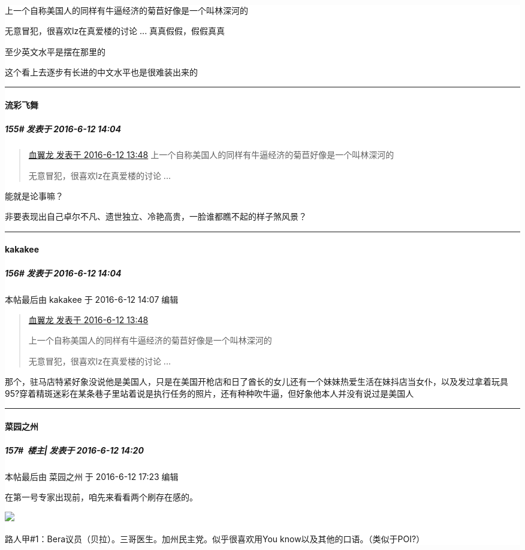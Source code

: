 上一个自称美国人的同样有牛逼经济的菊苣好像是一个叫林深河的


无意冒犯，很喜欢lz在真爱楼的讨论 ...</blockquote>
真真假假，假假真真


至少英文水平是摆在那里的

这个看上去逐步有长进的中文水平也是很难装出来的


*****

####  流彩飞舞  
##### 155#       发表于 2016-6-12 14:04


<blockquote><a href="httphttps://bbs.saraba1st.com/2b/forum.php?mod=redirect&amp;amp;goto=findpost&amp;amp;pid=32678767&amp;amp;ptid=1284417" target="_blank">血翼龙 发表于 2016-6-12 13:48</a>
上一个自称美国人的同样有牛逼经济的菊苣好像是一个叫林深河的

无意冒犯，很喜欢lz在真爱楼的讨论 ...</blockquote>
能就是论事嘛？

非要表现出自己卓尔不凡、遗世独立、冷艳高贵，一脸谁都瞧不起的样子煞风景？


*****

####  kakakee  
##### 156#       发表于 2016-6-12 14:04


 本帖最后由 kakakee 于 2016-6-12 14:07 编辑 
<blockquote><a href="httphttps://bbs.saraba1st.com/2b/forum.php?mod=redirect&amp;goto=findpost&amp;pid=32678767&amp;ptid=1284417" target="_blank">血翼龙 发表于 2016-6-12 13:48</a>

上一个自称美国人的同样有牛逼经济的菊苣好像是一个叫林深河的


无意冒犯，很喜欢lz在真爱楼的讨论 ...</blockquote>
那个，驻马店特紧好象没说他是美国人，只是在美国开枪店和日了酋长的女儿还有一个妹妹热爱生活在妹抖店当女仆，以及发过拿着玩具95?穿着精斑迷彩在某条巷子里站着说是执行任务的照片，还有种种吹牛逼，但好象他本人并没有说过是美国人


*****

####  菜园之州  
##### 157#         楼主| 发表于 2016-6-12 14:20


 本帖最后由 菜园之州 于 2016-6-12 17:23 编辑 

在第一号专家出现前，咱先来看看两个刷存在感的。

<img src="http://i.imgur.com/PoOM6jK.jpg" referrerpolicy="no-referrer">


路人甲#1：Bera议员（贝拉）。三哥医生。加州民主党。似乎很喜欢用You know以及其他的口语。（类似于POI?）
